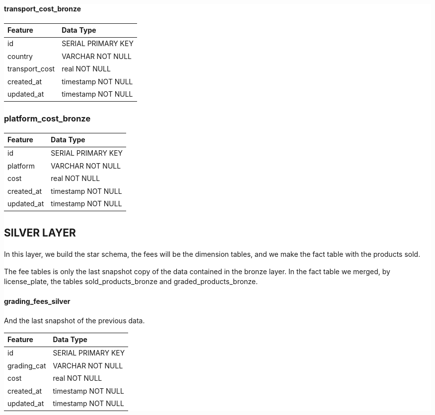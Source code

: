 
#### transport_cost_bronze

| Feature        | Data Type          |
|:---------------|:-------------------|
| id             | SERIAL PRIMARY KEY |
| country        | VARCHAR NOT NULL   |
| transport_cost | real NOT NULL      |
| created_at     | timestamp NOT NULL |
| updated_at     | timestamp NOT NULL |


### platform_cost_bronze

| Feature    | Data Type          |
|:-----------|:-------------------|
| id         | SERIAL PRIMARY KEY |
| platform   | VARCHAR NOT NULL   |
| cost       | real NOT NULL      |
| created_at | timestamp NOT NULL |
| updated_at | timestamp NOT NULL |

## SILVER LAYER

In this layer, we build the star schema, the fees will be the dimension tables, and we make the fact table with the 
products sold.

The fee tables is only the last snapshot copy of the data contained in the bronze layer. 
In the fact table we merged, by license_plate, the tables  sold_products_bronze and graded_products_bronze.

#### grading_fees_silver

And the last snapshot of the previous data. 

| Feature     | Data Type          |
|:------------|:-------------------|
| id          | SERIAL PRIMARY KEY |
| grading_cat | VARCHAR NOT NULL   |
| cost        | real NOT NULL      |
| created_at  | timestamp NOT NULL |
| updated_at  | timestamp NOT NULL |
